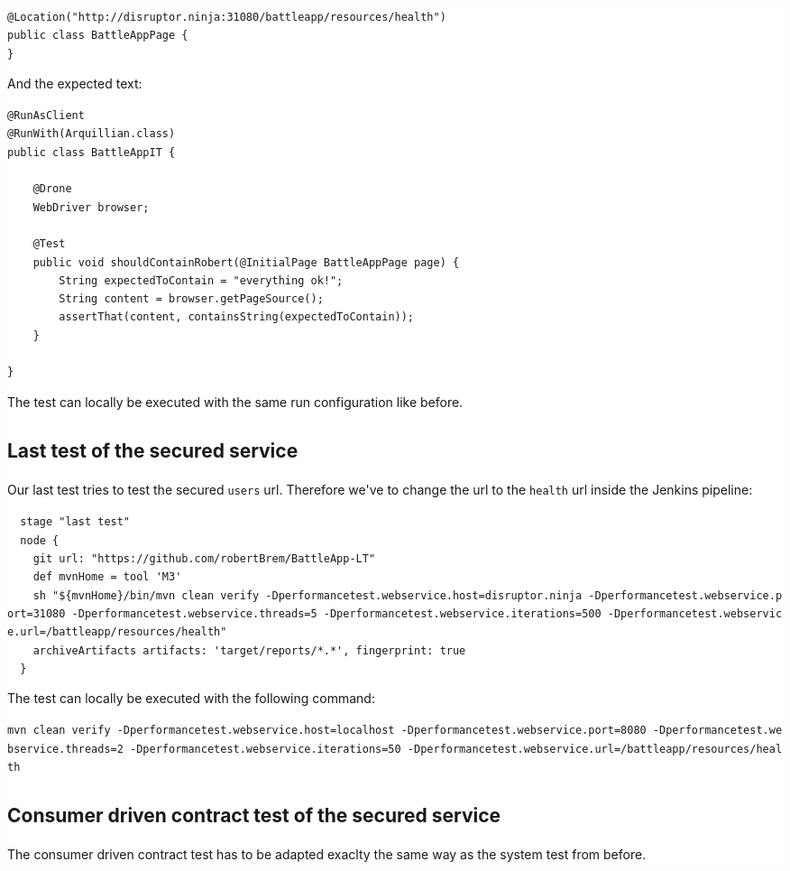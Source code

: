 ```
@Location("http://disruptor.ninja:31080/battleapp/resources/health")
public class BattleAppPage {
}
```

And the expected text:
```
@RunAsClient
@RunWith(Arquillian.class)
public class BattleAppIT {

    @Drone
    WebDriver browser;

    @Test
    public void shouldContainRobert(@InitialPage BattleAppPage page) {
        String expectedToContain = "everything ok!";
        String content = browser.getPageSource();
        assertThat(content, containsString(expectedToContain));
    }

}
```

The test can locally be executed with the same run configuration like before.

## Last test of the secured service
Our last test tries to test the secured `users` url. Therefore we've to
change the url to the `health` url inside the Jenkins pipeline:

```
  stage "last test"
  node {
    git url: "https://github.com/robertBrem/BattleApp-LT"
    def mvnHome = tool 'M3'
    sh "${mvnHome}/bin/mvn clean verify -Dperformancetest.webservice.host=disruptor.ninja -Dperformancetest.webservice.port=31080 -Dperformancetest.webservice.threads=5 -Dperformancetest.webservice.iterations=500 -Dperformancetest.webservice.url=/battleapp/resources/health"
    archiveArtifacts artifacts: 'target/reports/*.*', fingerprint: true
  }
```

The test can locally be executed with the following command:

```
mvn clean verify -Dperformancetest.webservice.host=localhost -Dperformancetest.webservice.port=8080 -Dperformancetest.webservice.threads=2 -Dperformancetest.webservice.iterations=50 -Dperformancetest.webservice.url=/battleapp/resources/health
```

## Consumer driven contract test of the secured service
The consumer driven contract test has to be adapted exaclty the same way as
the system test from before.
